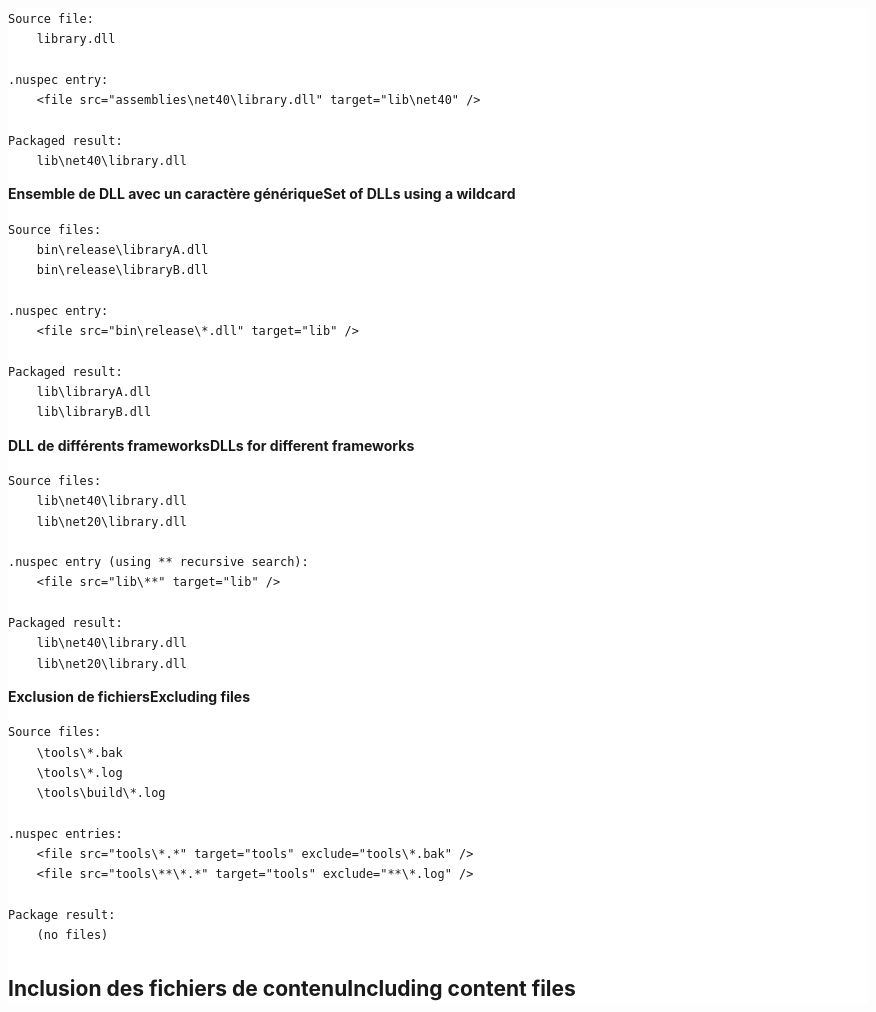     Source file:
        library.dll

    .nuspec entry:
        <file src="assemblies\net40\library.dll" target="lib\net40" />

    Packaged result:
        lib\net40\library.dll

<span data-ttu-id="7a0b1-355">**Ensemble de DLL avec un caractère générique**</span><span class="sxs-lookup"><span data-stu-id="7a0b1-355">**Set of DLLs using a wildcard**</span></span>

    Source files:
        bin\release\libraryA.dll
        bin\release\libraryB.dll

    .nuspec entry:
        <file src="bin\release\*.dll" target="lib" />

    Packaged result:
        lib\libraryA.dll
        lib\libraryB.dll

<span data-ttu-id="7a0b1-356">**DLL de différents frameworks**</span><span class="sxs-lookup"><span data-stu-id="7a0b1-356">**DLLs for different frameworks**</span></span>

    Source files:
        lib\net40\library.dll
        lib\net20\library.dll

    .nuspec entry (using ** recursive search):
        <file src="lib\**" target="lib" />

    Packaged result:
        lib\net40\library.dll
        lib\net20\library.dll

<span data-ttu-id="7a0b1-357">**Exclusion de fichiers**</span><span class="sxs-lookup"><span data-stu-id="7a0b1-357">**Excluding files**</span></span>

    Source files:
        \tools\*.bak
        \tools\*.log
        \tools\build\*.log

    .nuspec entries:
        <file src="tools\*.*" target="tools" exclude="tools\*.bak" />
        <file src="tools\**\*.*" target="tools" exclude="**\*.log" />

    Package result:
        (no files)

## <a name="including-content-files"></a><span data-ttu-id="7a0b1-358">Inclusion des fichiers de contenu</span><span class="sxs-lookup"><span data-stu-id="7a0b1-358">Including content files</span></span>
